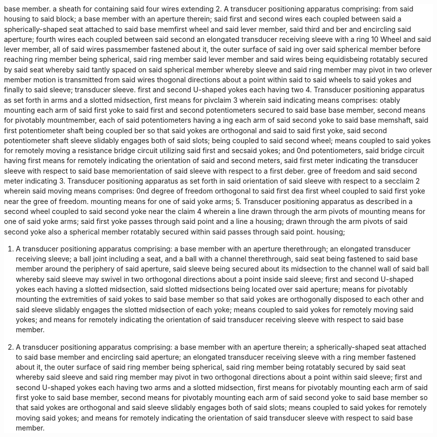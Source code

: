  base member. a sheath for containing said four wires extending 2. A transducer positioning apparatus comprising: from said housing to said block; a base member with an aperture therein; said first and second wires each coupled between said a spherically-shaped seat attached to said base memfirst wheel and said lever member, said third and ber and encircling said aperture; fourth wires each coupled between said second an elongated transducer receiving sleeve with a ring 10 Wheel and said lever member, all of said wires passmember fastened about it, the outer surface of said ing over said spherical member before reaching ring member being spherical, said ring member said lever member and said wires being equidisbeing rotatably secured by said seat whereby said tantly spaced on said spherical member whereby sleeve and said ring member may pivot in two orlever member motion is transmitted from said wires thogonal directions about a point within said to said wheels to said yokes and finally to said sleeve; transducer sleeve. first and second U-shaped yokes each having two 4. Transducer positioning apparatus as set forth in arms and a slotted midsection, first means for pivclaim 3 wherein said indicating means comprises: otably mounting each arm of said first yoke to said first and second potentiometers secured to said base base member, second means for pivotably mountmember, each of said potentiometers having a ing each arm of said second yoke to said base memshaft, said first potentiometer shaft being coupled ber so that said yokes are orthogonal and said to said first yoke, said second potentiometer shaft sleeve slidably engages both of said slots; being coupled to said second wheel; means coupled to said yokes for remotely moving a resistance bridge circuit utilizing said first and secsaid yokes; and 0nd potentiometers, said bridge circuit having first means for remotely indicating the orientation of said and second meters, said first meter indicating the transducer sleeve with respect to said base memorientation of said sleeve with respect to a first deber. gree of freedom and said second meter indicating 3. Transducer positioning apparatus as set forth in said orientation of said sleeve with respect to a secclaim 2 wherein said moving means comprises: 0nd degree of freedom orthogonal to said first dea first wheel coupled to said first yoke near the gree of freedom. 
 mounting means for one of said yoke arms; 5. Transducer positioning apparatus as described in a second wheel coupled to said second yoke near the claim 4 wherein a line drawn through the arm pivots of mounting means for one of said yoke arms; said first yoke passes through said point and a line a housing; drawn through the arm pivots of said second yoke also a spherical member rotatably secured within said passes through said point. 
housing;

1. A transducer positioning apparatus comprising: a base member with an aperture therethrough; an elongated transducer receiving sleeve; a ball joint including a seat, and a ball with a channel therethrough, said seat being fastened to said base member around the periphery of said aperture, said sleeve being secured about its midsection to the channel wall of said ball whereby said sleeve may swivel in two orthogonal directions about a point inside said sleeve; first and second U-shaped yokes each having a slotted midsection, said slotted midsections being located over said aperture; means for pivotably mounting the extremities of said yokes to said base member so that said yokes are orthogonally disposed to each other and said sleeve slidably engages the slotted midsection of each yoke; means coupled to said yokes for remotely moving said yokes; and means for remotely indicating the orientation of said transducer receiving sleeve with respect to said base member.

  
2. A transducer positioning apparatus comprising: a base member with an aperture therein; a spherically-shaped seat attached to said base member and encircling said aperture; an elongated transducer receiving sleeve with a ring member fastened about it, the outer surface of said ring member being spherical, said ring member being rotatably secured by said seat whereby said sleeve and said ring member may pivot in two orthogonal directions about a point within said sleeve; first and second U-shaped yokes each having two arms and a slotted midsection, first means for pivotably mounting each arm of said first yoke to said base member, second means for pivotably mounting each arm of said second yoke to said base member so that said yokes are orthogonal and said sleeve slidably engages both of said slots; means coupled to said yokes for remotely moving said yokes; and means for remotely indicating the orientation of said transducer sleeve with respect to said base member.
